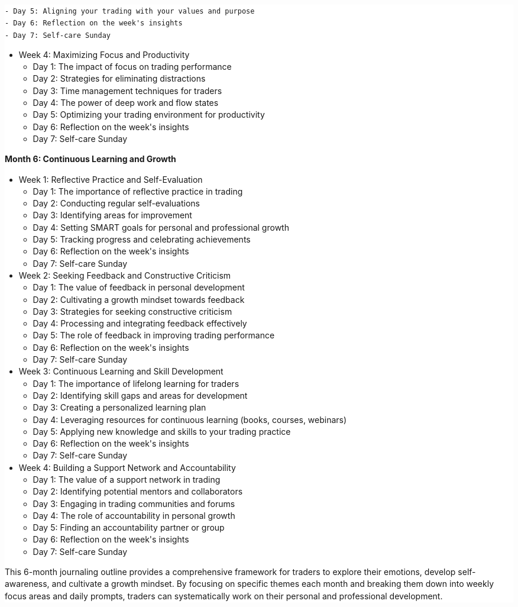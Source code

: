     - Day 5: Aligning your trading with your values and purpose   
    - Day 6: Reflection on the week's insights   
    - Day 7: Self-care Sunday   
- Week 4: Maximizing Focus and Productivity   
    - Day 1: The impact of focus on trading performance   
    - Day 2: Strategies for eliminating distractions   
    - Day 3: Time management techniques for traders   
    - Day 4: The power of deep work and flow states   
    - Day 5: Optimizing your trading environment for productivity   
    - Day 6: Reflection on the week's insights   
    - Day 7: Self-care Sunday   
   
**Month 6: Continuous Learning and Growth**   
   
   
- Week 1: Reflective Practice and Self-Evaluation   
    - Day 1: The importance of reflective practice in trading   
    - Day 2: Conducting regular self-evaluations   
    - Day 3: Identifying areas for improvement   
    - Day 4: Setting SMART goals for personal and professional growth   
    - Day 5: Tracking progress and celebrating achievements   
    - Day 6: Reflection on the week's insights   
    - Day 7: Self-care Sunday   
- Week 2: Seeking Feedback and Constructive Criticism   
    - Day 1: The value of feedback in personal development   
    - Day 2: Cultivating a growth mindset towards feedback   
    - Day 3: Strategies for seeking constructive criticism   
    - Day 4: Processing and integrating feedback effectively   
    - Day 5: The role of feedback in improving trading performance   
    - Day 6: Reflection on the week's insights   
    - Day 7: Self-care Sunday   
- Week 3: Continuous Learning and Skill Development   
    - Day 1: The importance of lifelong learning for traders   
    - Day 2: Identifying skill gaps and areas for development   
    - Day 3: Creating a personalized learning plan   
    - Day 4: Leveraging resources for continuous learning (books, courses, webinars)   
    - Day 5: Applying new knowledge and skills to your trading practice   
    - Day 6: Reflection on the week's insights   
    - Day 7: Self-care Sunday   
- Week 4: Building a Support Network and Accountability   
    - Day 1: The value of a support network in trading   
    - Day 2: Identifying potential mentors and collaborators   
    - Day 3: Engaging in trading communities and forums   
    - Day 4: The role of accountability in personal growth   
    - Day 5: Finding an accountability partner or group   
    - Day 6: Reflection on the week's insights   
    - Day 7: Self-care Sunday   
   
This 6-month journaling outline provides a comprehensive framework for traders to explore their emotions, develop self-awareness, and cultivate a growth mindset. By focusing on specific themes each month and breaking them down into weekly focus areas and daily prompts, traders can systematically work on their personal and professional development.   
   